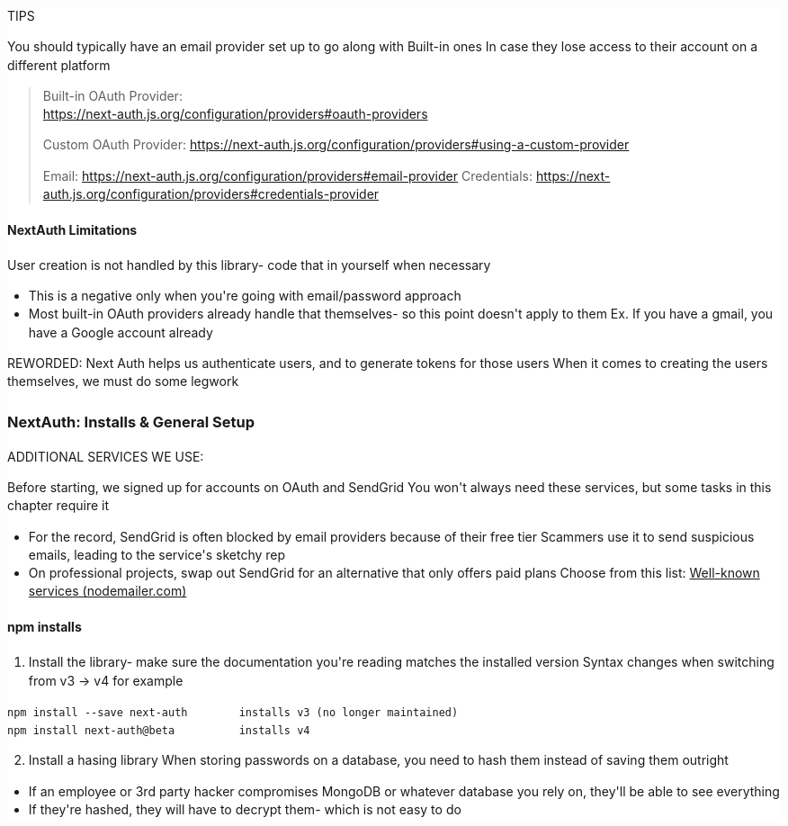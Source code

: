 TIPS

You should typically have an email provider set up to go along with Built-in ones
In case they lose access to their account on a different platform

> Built-in OAuth Provider:	
> https://next-auth.js.org/configuration/providers#oauth-providers
>
> Custom OAuth Provider: 
> https://next-auth.js.org/configuration/providers#using-a-custom-provider
>
> Email:					https://next-auth.js.org/configuration/providers#email-provider
> Credentials:		 https://next-auth.js.org/configuration/providers#credentials-provider

#### NextAuth Limitations

User creation is not handled by this library- code that in yourself when necessary 

- This is a negative only when you're going with email/password approach
- Most built-in OAuth providers already handle that themselves- so this point doesn't apply to them
  Ex. If you have a gmail, you have a Google account already

REWORDED:
Next Auth helps us authenticate users, and to generate tokens for those users
When it comes to creating the users themselves, we must do some legwork



### NextAuth: Installs & General Setup

ADDITIONAL SERVICES WE USE:

Before starting, we signed up for accounts on OAuth and SendGrid
You won't always need these services, but some tasks in this chapter require it

- For the record, SendGrid is often blocked by email providers because of their free tier
  Scammers use it to send suspicious emails, leading to the service's sketchy rep
- On professional projects, swap out SendGrid for an alternative that only offers paid plans
  Choose from this list:    [Well-known services (nodemailer.com)](http://nodemailer.com/smtp/well-known/)

#### npm installs

1. Install the library- make sure the documentation you're reading matches the installed version
   Syntax changes when switching from v3 → v4 for example

```
npm install --save next-auth		installs v3 (no longer maintained)
npm install next-auth@beta			installs v4
```

2. Install a hasing library
   When storing passwords on a database, you need to hash them instead of saving them outright

- If an employee or 3rd party hacker compromises MongoDB or whatever database you rely on, they'll be able to see everything
- If they're hashed, they will have to decrypt them- which is not easy to do
